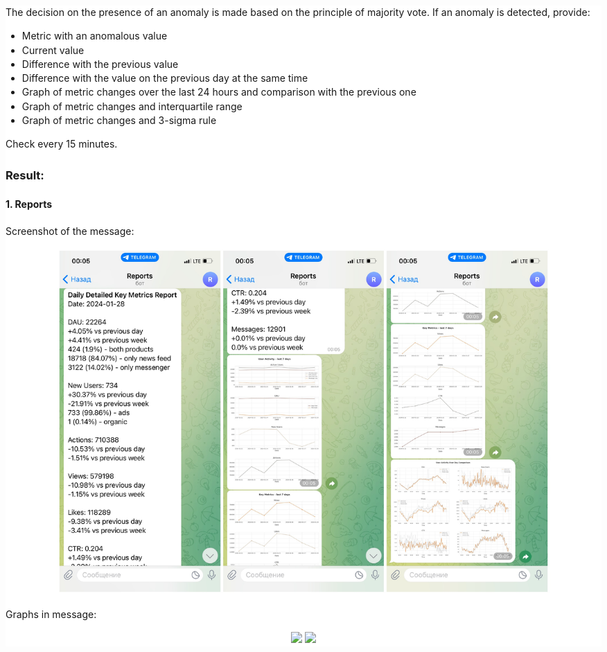 The decision on the presence of an anomaly is made based on the principle of majority vote. If an anomaly is detected, provide:
   - Metric with an anomalous value
   - Current value
   - Difference with the previous value
   - Difference with the value on the previous day at the same time
   - Graph of metric changes over the last 24 hours and comparison with the previous one
   - Graph of metric changes and interquartile range
   - Graph of metric changes and 3-sigma rule

Check every 15 minutes.

### Result:
#### 1. Reports
Screenshot of the message:
<p align="center">
  <img src="/Project Report & Alert Bots/Images/Report Screen.JPG" height="500"/>
</p>

Graphs in message:
<p align="center">
  <img src="/Project Report & Alert Bots/Images/User Activity – last 7 days.JPG" height="500"/>
  <img src="/Project Report & Alert Bots/Images/Key Metrics – last 7 days.JPG" height="500"/>